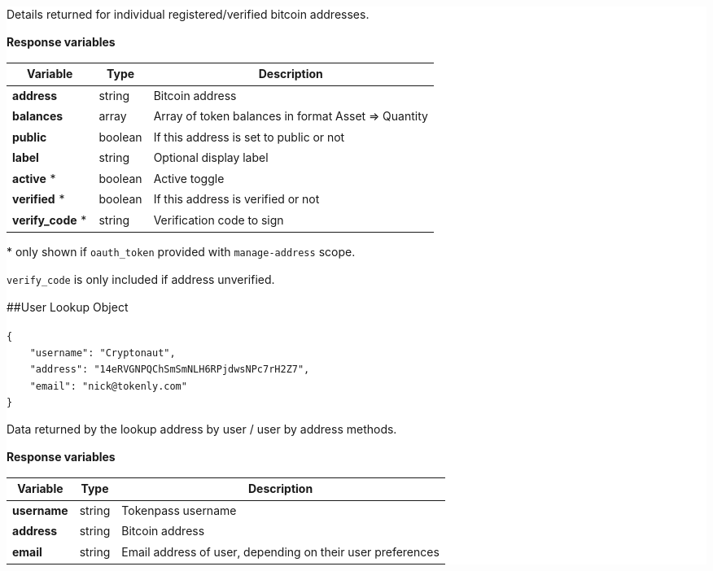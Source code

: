 Details returned for individual registered/verified bitcoin addresses.

**Response variables**

Variable          | Type        | Description
----------------- | ------------| ------------
**address**       |  string     | Bitcoin address
**balances**      |  array      | Array of token balances in format Asset => Quantity
**public**        |  boolean    | If this address is set to public or not
**label**         |  string     | Optional display label
**active** *      |  boolean    | Active toggle
**verified** *    |  boolean    | If this address is verified or not
**verify_code** * |  string     | Verification code to sign

\* only shown if ```oauth_token``` provided with ```manage-address``` scope.

```verify_code``` is only included if address unverified.

##User Lookup Object

```
{
    "username": "Cryptonaut",
    "address": "14eRVGNPQChSmSmNLH6RPjdwsNPc7rH2Z7",
    "email": "nick@tokenly.com"
}

```

Data returned by the lookup address by user / user by address methods.

**Response variables**

Variable          | Type        | Description
----------------- | ------------| ------------
**username**      |  string     | Tokenpass username
**address**       |  string     | Bitcoin address
**email**         |  string     | Email address of user, depending on their user preferences
